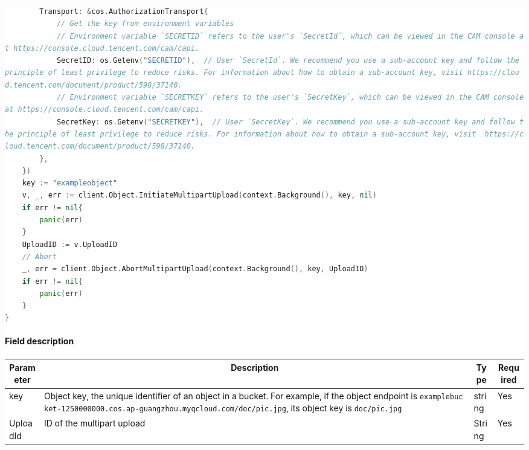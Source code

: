 ```go
        Transport: &cos.AuthorizationTransport{
            // Get the key from environment variables
            // Environment variable `SECRETID` refers to the user's `SecretId`, which can be viewed in the CAM console at https://console.cloud.tencent.com/cam/capi.
            SecretID: os.Getenv("SECRETID"),  // User `SecretId`. We recommend you use a sub-account key and follow the principle of least privilege to reduce risks. For information about how to obtain a sub-account key, visit https://cloud.tencent.com/document/product/598/37140.
            // Environment variable `SECRETKEY` refers to the user's `SecretKey`, which can be viewed in the CAM console at https://console.cloud.tencent.com/cam/capi.
            SecretKey: os.Getenv("SECRETKEY"),  // User `SecretKey`. We recommend you use a sub-account key and follow the principle of least privilege to reduce risks. For information about how to obtain a sub-account key, visit  https://cloud.tencent.com/document/product/598/37140.
        },
    })
    key := "exampleobject"
    v, _, err := client.Object.InitiateMultipartUpload(context.Background(), key, nil)
    if err != nil{
        panic(err)
    }
    UploadID := v.UploadID
    // Abort
    _, err = client.Object.AbortMultipartUpload(context.Background(), key, UploadID)
    if err != nil{
        panic(err)
    }
}
```

#### Field description

| Parameter | Description | Type | Required |
| -------- | ------------------------------------------------------------ | ------ | -------- |
| key  | Object key, the unique identifier of an object in a bucket. For example, if the object endpoint is `examplebucket-1250000000.cos.ap-guangzhou.myqcloud.com/doc/pic.jpg`, its object key is `doc/pic.jpg` | string | Yes |
| UploadId | ID of the multipart upload | String | Yes |


